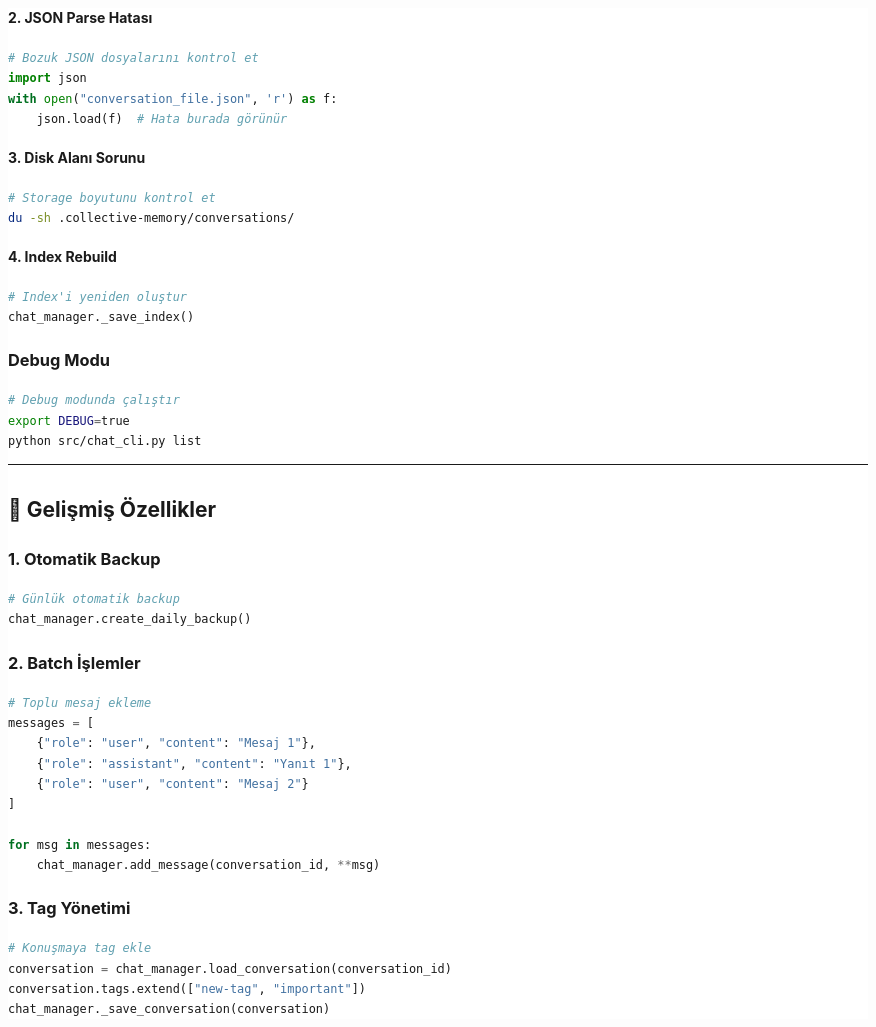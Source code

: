 #### 2. **JSON Parse Hatası**
```python
# Bozuk JSON dosyalarını kontrol et
import json
with open("conversation_file.json", 'r') as f:
    json.load(f)  # Hata burada görünür
```

#### 3. **Disk Alanı Sorunu**
```bash
# Storage boyutunu kontrol et
du -sh .collective-memory/conversations/
```

#### 4. **Index Rebuild**
```python
# Index'i yeniden oluştur
chat_manager._save_index()
```

### Debug Modu
```bash
# Debug modunda çalıştır
export DEBUG=true
python src/chat_cli.py list
```

---

## 🚀 **Gelişmiş Özellikler**

### 1. **Otomatik Backup**
```python
# Günlük otomatik backup
chat_manager.create_daily_backup()
```

### 2. **Batch İşlemler**
```python
# Toplu mesaj ekleme
messages = [
    {"role": "user", "content": "Mesaj 1"},
    {"role": "assistant", "content": "Yanıt 1"},
    {"role": "user", "content": "Mesaj 2"}
]

for msg in messages:
    chat_manager.add_message(conversation_id, **msg)
```

### 3. **Tag Yönetimi**
```python
# Konuşmaya tag ekle
conversation = chat_manager.load_conversation(conversation_id)
conversation.tags.extend(["new-tag", "important"])
chat_manager._save_conversation(conversation)
```

